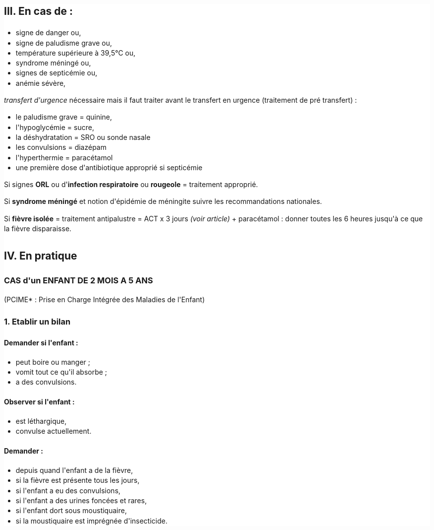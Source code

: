 ## III. En cas de :

*   signe de danger ou,
*   signe de paludisme grave ou,
*   température supérieure à 39,5°C ou,
*   syndrome méningé ou,
*   signes de septicémie ou,
*   anémie sévère,

_transfert d'urgence_ nécessaire mais il faut traiter avant le transfert en urgence (traitement de pré transfert) :

*   le paludisme grave = quinine,
*   l'hypoglycémie = sucre,
*   la déshydratation = SRO ou sonde nasale
*   les convulsions = diazépam
*   l'hyperthermie = paracétamol
*   une première dose d'antibiotique approprié si septicémie

Si signes **ORL** ou d'**infection respiratoire** ou **rougeole** = traitement approprié.

Si **syndrome méningé** et notion d'épidémie de méningite suivre les recommandations natio­nales.

Si **fièvre isolée** = traitement antipalustre = ACT x 3 jours _(voir article)_ + paracétamol : donner toutes les 6 heures jusqu'à ce que la fièvre dispa­raisse.

## **IV. En pratique**

### CAS d'un ENFANT DE 2 MOIS A 5 ANS  
(PCIME* : Prise en Charge Intégrée des Maladies de l'Enfant)

### 1. Etablir un bilan

#### Demander si l'enfant :

*   peut boire ou manger ;
*   vomit tout ce qu'il absorbe ;
*   a des convulsions.

#### Observer si l'enfant :

*   est léthargique,
*   convulse actuellement.

#### Demander :

*   depuis quand l'enfant a de la fièvre,
*   si la fièvre est présente tous les jours,
*   si l'enfant a eu des convulsions,
*   si l'enfant a des urines foncées et rares,
*   si l'enfant dort sous moustiquaire,
*   si la moustiquaire est imprégnée d'insecticide.
